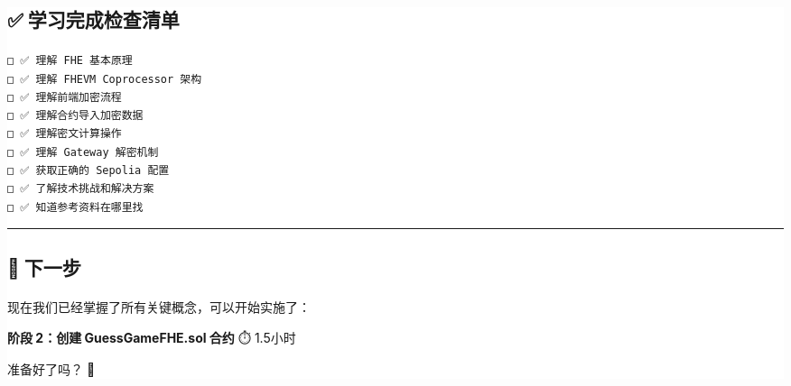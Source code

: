 
## ✅ 学习完成检查清单

```
□ ✅ 理解 FHE 基本原理
□ ✅ 理解 FHEVM Coprocessor 架构
□ ✅ 理解前端加密流程
□ ✅ 理解合约导入加密数据
□ ✅ 理解密文计算操作
□ ✅ 理解 Gateway 解密机制
□ ✅ 获取正确的 Sepolia 配置
□ ✅ 了解技术挑战和解决方案
□ ✅ 知道参考资料在哪里找
```

---

## 🚀 下一步

现在我们已经掌握了所有关键概念，可以开始实施了：

**阶段 2：创建 GuessGameFHE.sol 合约** ⏱️ 1.5小时

准备好了吗？ 🎯


